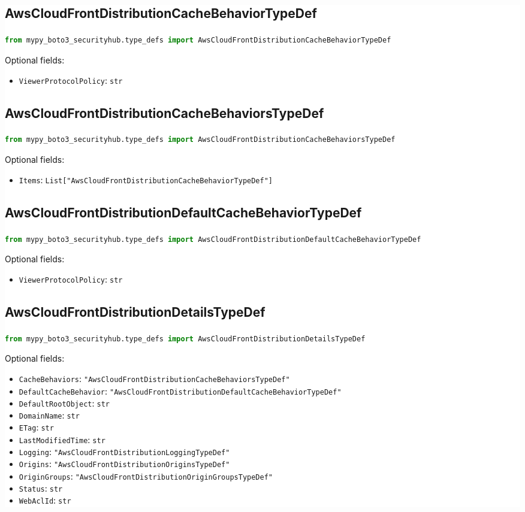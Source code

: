 
## AwsCloudFrontDistributionCacheBehaviorTypeDef

```python
from mypy_boto3_securityhub.type_defs import AwsCloudFrontDistributionCacheBehaviorTypeDef
```




Optional fields:
- `ViewerProtocolPolicy`: `str`


## AwsCloudFrontDistributionCacheBehaviorsTypeDef

```python
from mypy_boto3_securityhub.type_defs import AwsCloudFrontDistributionCacheBehaviorsTypeDef
```




Optional fields:
- `Items`: `List["AwsCloudFrontDistributionCacheBehaviorTypeDef"]`


## AwsCloudFrontDistributionDefaultCacheBehaviorTypeDef

```python
from mypy_boto3_securityhub.type_defs import AwsCloudFrontDistributionDefaultCacheBehaviorTypeDef
```




Optional fields:
- `ViewerProtocolPolicy`: `str`


## AwsCloudFrontDistributionDetailsTypeDef

```python
from mypy_boto3_securityhub.type_defs import AwsCloudFrontDistributionDetailsTypeDef
```




Optional fields:
- `CacheBehaviors`: `"AwsCloudFrontDistributionCacheBehaviorsTypeDef"`
- `DefaultCacheBehavior`: `"AwsCloudFrontDistributionDefaultCacheBehaviorTypeDef"`
- `DefaultRootObject`: `str`
- `DomainName`: `str`
- `ETag`: `str`
- `LastModifiedTime`: `str`
- `Logging`: `"AwsCloudFrontDistributionLoggingTypeDef"`
- `Origins`: `"AwsCloudFrontDistributionOriginsTypeDef"`
- `OriginGroups`: `"AwsCloudFrontDistributionOriginGroupsTypeDef"`
- `Status`: `str`
- `WebAclId`: `str`
